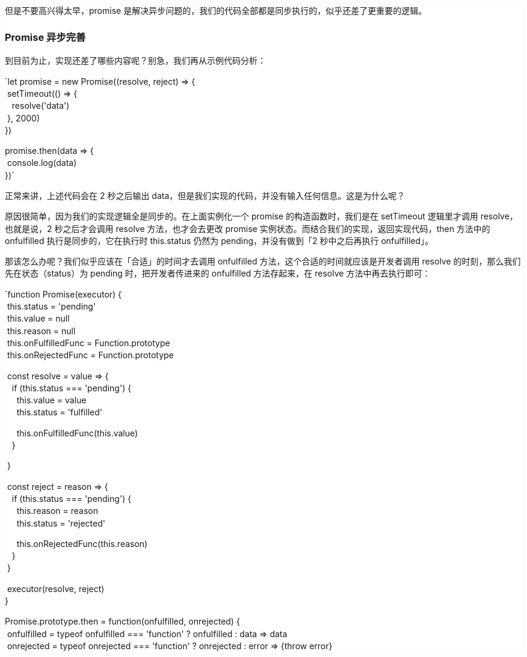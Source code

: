 但是不要高兴得太早，promise 是解决异步问题的，我们的代码全部都是同步执行的，似乎还差了更重要的逻辑。

### Promise 异步完善

到目前为止，实现还差了哪些内容呢？别急，我们再从示例代码分析：

`let promise = new Promise((resolve, reject) => {  
 setTimeout(() => {  
   resolve('data')  
 }, 2000)  
})  
  
promise.then(data => {  
 console.log(data)  
})`

正常来讲，上述代码会在 2 秒之后输出 data，但是我们实现的代码，并没有输入任何信息。这是为什么呢？

原因很简单，因为我们的实现逻辑全是同步的。在上面实例化一个 promise 的构造函数时，我们是在 setTimeout 逻辑里才调用 resolve，也就是说，2 秒之后才会调用 resolve 方法，也才会去更改 promise 实例状态。而结合我们的实现，返回实现代码，then 方法中的 onfulfilled 执行是同步的，它在执行时 this.status 仍然为 pending，并没有做到「2 秒中之后再执行 onfulfilled」。

那该怎么办呢？我们似乎应该在「合适」的时间才去调用 onfulfilled 方法，这个合适的时间就应该是开发者调用 resolve 的时刻，那么我们先在状态（status）为 pending 时，把开发者传进来的 onfulfilled 方法存起来，在 resolve 方法中再去执行即可：

`function Promise(executor) {  
 this.status = 'pending'  
 this.value = null  
 this.reason = null  
 this.onFulfilledFunc = Function.prototype  
 this.onRejectedFunc = Function.prototype  
  
 const resolve = value => {  
   if (this.status === 'pending') {  
     this.value = value  
     this.status = 'fulfilled'  
  
     this.onFulfilledFunc(this.value)  
   }  
  
 }  
  
 const reject = reason => {  
   if (this.status === 'pending') {  
     this.reason = reason  
     this.status = 'rejected'  
  
     this.onRejectedFunc(this.reason)  
   }  
 }  
  
 executor(resolve, reject)  
}  
  
Promise.prototype.then = function(onfulfilled, onrejected) {  
 onfulfilled = typeof onfulfilled === 'function' ? onfulfilled : data => data  
 onrejected = typeof onrejected === 'function' ? onrejected : error => {throw error}  
  